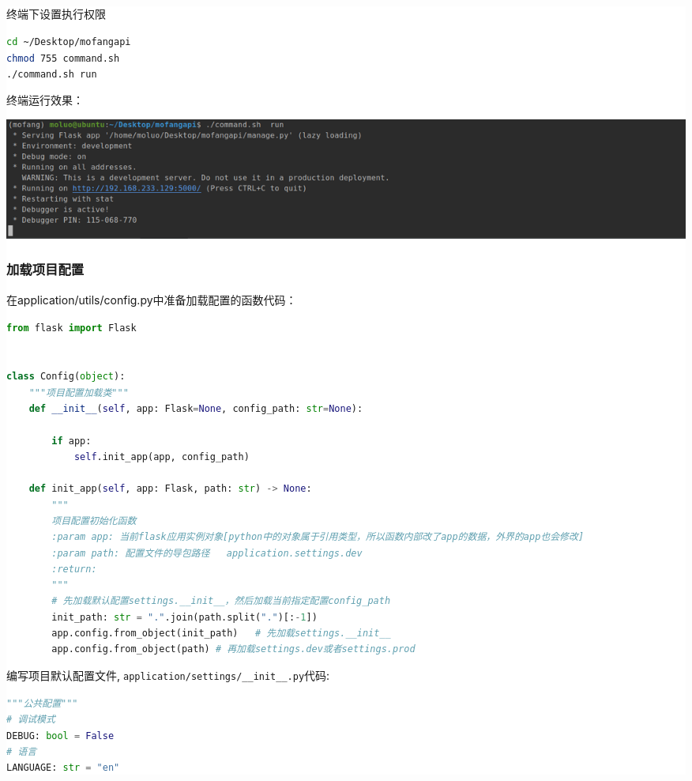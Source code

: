 终端下设置执行权限

```bash
cd ~/Desktop/mofangapi
chmod 755 command.sh
./command.sh run
```

终端运行效果：

![image-20220112153453807](1%E5%90%8E%E7%AB%AF%E6%90%AD%E5%BB%BA.assets/image-20220112153453807.png)



### 加载项目配置

在application/utils/config.py中准备加载配置的函数代码：

```python
from flask import Flask


class Config(object):
    """项目配置加载类"""
    def __init__(self, app: Flask=None, config_path: str=None):

        if app:
            self.init_app(app, config_path)

    def init_app(self, app: Flask, path: str) -> None:
        """
        项目配置初始化函数
        :param app: 当前flask应用实例对象[python中的对象属于引用类型，所以函数内部改了app的数据，外界的app也会修改]
        :param path: 配置文件的导包路径   application.settings.dev
        :return:
        """
        # 先加载默认配置settings.__init__，然后加载当前指定配置config_path
        init_path: str = ".".join(path.split(".")[:-1])
        app.config.from_object(init_path)   # 先加载settings.__init__
        app.config.from_object(path) # 再加载settings.dev或者settings.prod
```

编写项目默认配置文件, `application/settings/__init__.py`代码:

```python
"""公共配置"""
# 调试模式
DEBUG: bool = False
# 语言
LANGUAGE: str = "en"
```
